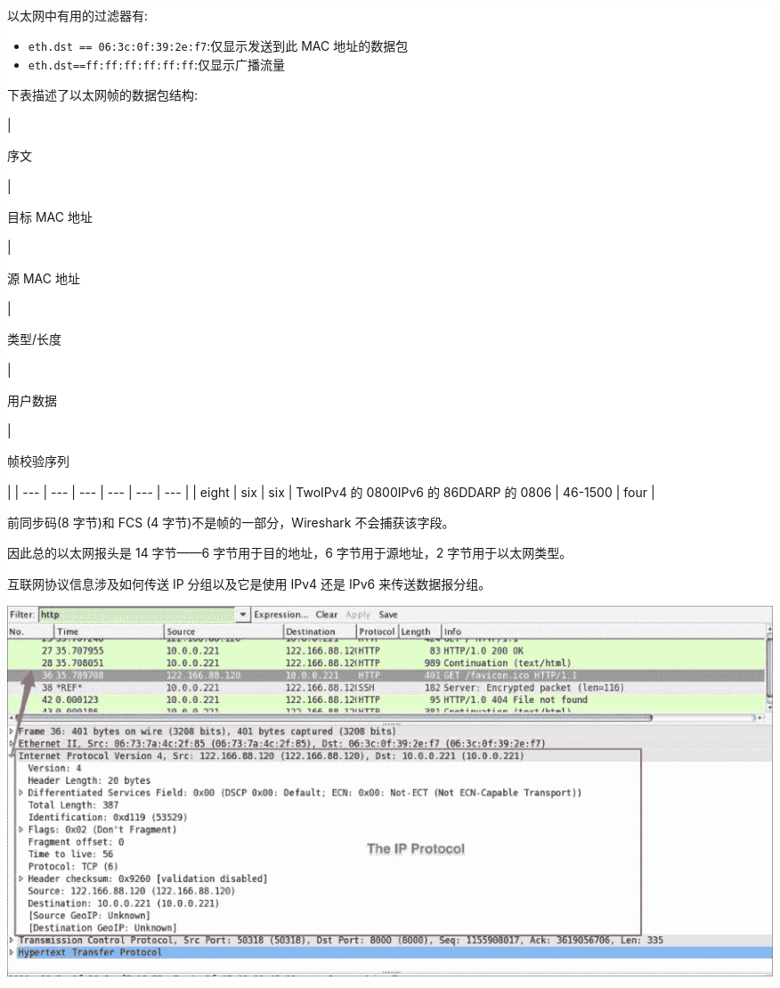 以太网中有用的过滤器有:

*   `eth.dst == 06:3c:0f:39:2e:f7`:仅显示发送到此 MAC 地址的数据包
*   `eth.dst==ff:ff:ff:ff:ff:ff`:仅显示广播流量

下表描述了以太网帧的数据包结构:

| 

序文

 | 

目标 MAC 地址

 | 

源 MAC 地址

 | 

类型/长度

 | 

用户数据

 | 

帧校验序列

 |
| --- | --- | --- | --- | --- | --- |
| eight | six | six | TwoIPv4 的 0800IPv6 的 86DDARP 的 0806 | 46-1500 | four |

前同步码(8 字节)和 FCS (4 字节)不是帧的一部分，Wireshark 不会捕获该字段。

因此总的以太网报头是 14 字节——6 字节用于目的地址，6 字节用于源地址，2 字节用于以太网类型。

互联网协议信息涉及如何传送 IP 分组以及它是使用 IPv4 还是 IPv6 来传送数据报分组。

![The Packet Details pane](img/00028.jpeg)
